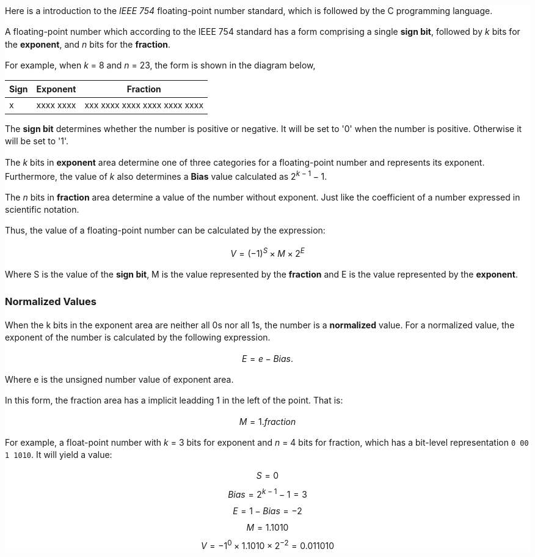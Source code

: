Here is a introduction to the *IEEE 754* floating-point number standard, which is followed by the C programming language.

A floating-point number which according to the IEEE 754 standard has a form comprising a single **sign bit**, followed by *k* bits for the **exponent**, and *n* bits for the **fraction**. 

For example, when *k* = 8 and *n* = 23, the form is shown in the diagram below, 

|Sign|Exponent|Fraction|
|-|-|-|
|x|xxxx xxxx|xxx xxxx xxxx xxxx xxxx xxxx|

The **sign bit** determines whether the number is positive or negative. It will be set to '0' when the number is positive. Otherwise it will be set to '1'.

The *k* bits in **exponent** area determine one of three categories for a floating-point number and represents its exponent. Furthermore, the value of *k* also determines a **Bias** value calculated as $2^{k-1}-1$.

The *n* bits in **fraction** area determine a value of the number without exponent. Just like the coefficient of a number expressed in scientific notation.

Thus, the value of a floating-point number can be calculated by the expression:

$$
V = (-1)^S \times M \times 2^E
$$

Where S is the value of the **sign bit**, M is the value represented by the **fraction** and E is the value represented by the **exponent**.

### Normalized Values

 When the k bits in the exponent area are neither all 0s nor all 1s, the number is a **normalized** value. For a normalized value, the exponent of the number is calculated by the following expression.

$$
E = e - Bias.
$$

Where e is the unsigned number value of exponent area.

In this form, the fraction area has a implicit leadding 1 in the left of the point. That is:

$$
M = 1.fraction
$$

For example, a float-point number with *k* = 3 bits for exponent and *n* = 4 bits for fraction, which has a bit-level representation `0 001 1010`. It will yield a value:

$$
S = 0
$$
$$
Bias = 2^{k-1} - 1 = 3
$$
$$
E = 1 - Bias = -2
$$
$$
M = 1.1010
$$
$$
V = -1^0 \times 1.1010 \times 2^{-2} = 0.011010
$$
